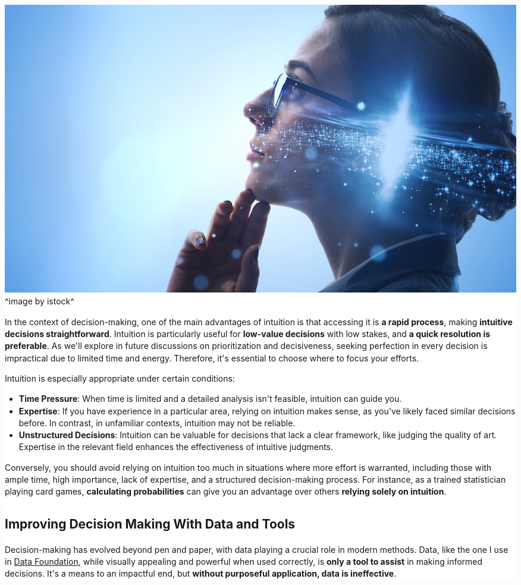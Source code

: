 ![](assets/images/arch/iStock-1193842896.jpg)
^image by istock^

In the context of decision-making, one of the main advantages of intuition is that accessing it is **a rapid process**, making **intuitive decisions straightforward**. Intuition is particularly useful for **low-value decisions** with low stakes, and **a quick resolution is preferable**. As we'll explore in future discussions on prioritization and decisiveness, seeking perfection in every decision is impractical due to limited time and energy. Therefore, it's essential to choose where to focus your efforts.

Intuition is especially appropriate under certain conditions:
* **Time Pressure**: When time is limited and a detailed analysis isn't feasible, intuition can guide you.
* **Expertise**: If you have experience in a particular area, relying on intuition makes sense, as you've likely faced similar decisions before. In contrast, in unfamiliar contexts, intuition may not be reliable.
* **Unstructured Decisions**: Intuition can be valuable for decisions that lack a clear framework, like judging the quality of art. Expertise in the relevant field enhances the effectiveness of intuitive judgments.

Conversely, you should avoid relying on intuition too much in situations where more effort is warranted, including those with ample time, high importance, lack of expertise, and a structured decision-making process. For instance, as a trained statistician playing card games, **calculating probabilities** can give you an advantage over others **relying solely on intuition**.

## Improving Decision Making With Data and Tools

Decision-making has evolved beyond pen and paper, with data playing a crucial role in modern methods. Data, like the one I use in [Data Foundation](#data), while visually appealing and powerful when used correctly, is **only a tool to assist** in making informed decisions. It's a means to an impactful end, but **without purposeful application, data is ineffective**.
